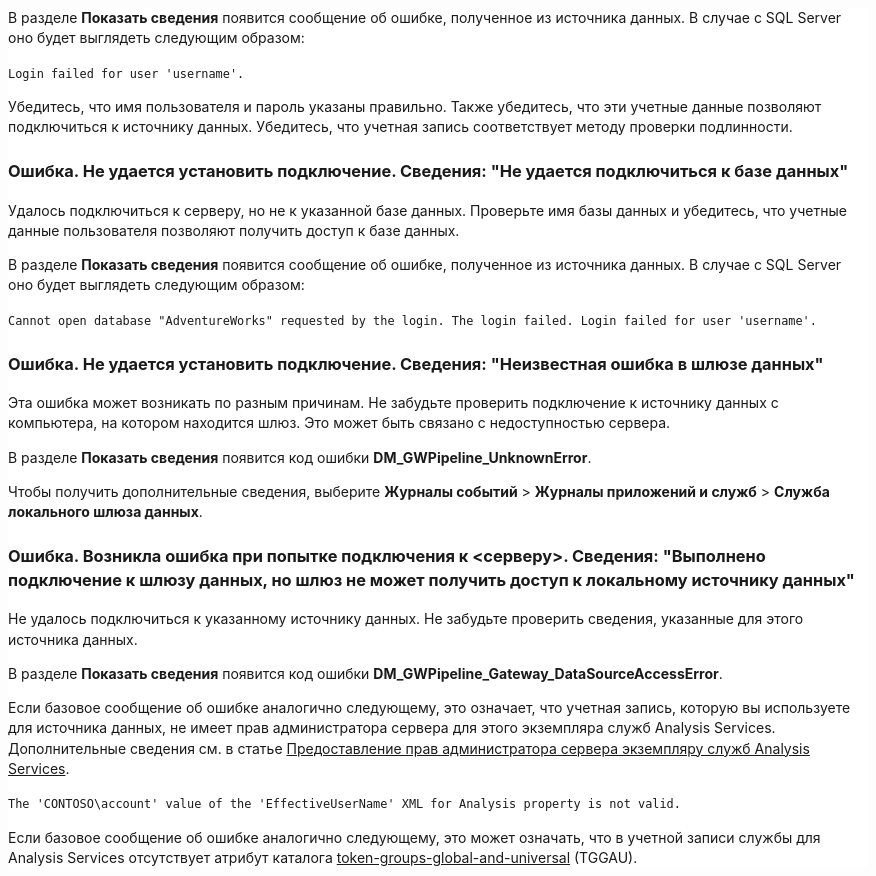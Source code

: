В разделе **Показать сведения** появится сообщение об ошибке, полученное из источника данных. В случае с SQL Server оно будет выглядеть следующим образом:

    Login failed for user 'username'.

Убедитесь, что имя пользователя и пароль указаны правильно. Также убедитесь, что эти учетные данные позволяют подключиться к источнику данных. Убедитесь, что учетная запись соответствует методу проверки подлинности.

### <a name="error-unable-to-connect-details-cannot-connect-to-the-database"></a>Ошибка. Не удается установить подключение. Сведения: "Не удается подключиться к базе данных"

Удалось подключиться к серверу, но не к указанной базе данных. Проверьте имя базы данных и убедитесь, что учетные данные пользователя позволяют получить доступ к базе данных.

В разделе **Показать сведения** появится сообщение об ошибке, полученное из источника данных. В случае с SQL Server оно будет выглядеть следующим образом:

    Cannot open database "AdventureWorks" requested by the login. The login failed. Login failed for user 'username'.

### <a name="error-unable-to-connect-details-unknown-error-in-data-gateway"></a>Ошибка. Не удается установить подключение. Сведения: "Неизвестная ошибка в шлюзе данных"

Эта ошибка может возникать по разным причинам. Не забудьте проверить подключение к источнику данных с компьютера, на котором находится шлюз. Это может быть связано с недоступностью сервера.

В разделе **Показать сведения** появится код ошибки **DM_GWPipeline_UnknownError**.

Чтобы получить дополнительные сведения, выберите **Журналы событий** > **Журналы приложений и служб** > **Служба локального шлюза данных**.

### <a name="error-we-encountered-an-error-while-trying-to-connect-to-server-details-we-reached-the-data-gateway-but-the-gateway-cant-access-the-on-premises-data-source"></a>Ошибка. Возникла ошибка при попытке подключения к \<серверу\>. Сведения: "Выполнено подключение к шлюзу данных, но шлюз не может получить доступ к локальному источнику данных"

Не удалось подключиться к указанному источнику данных. Не забудьте проверить сведения, указанные для этого источника данных.

В разделе **Показать сведения** появится код ошибки **DM_GWPipeline_Gateway_DataSourceAccessError**.

Если базовое сообщение об ошибке аналогично следующему, это означает, что учетная запись, которую вы используете для источника данных, не имеет прав администратора сервера для этого экземпляра служб Analysis Services. Дополнительные сведения см. в статье [Предоставление прав администратора сервера экземпляру служб Analysis Services](https://docs.microsoft.com/sql/analysis-services/instances/grant-server-admin-rights-to-an-analysis-services-instance).

    The 'CONTOSO\account' value of the 'EffectiveUserName' XML for Analysis property is not valid.

Если базовое сообщение об ошибке аналогично следующему, это может означать, что в учетной записи службы для Analysis Services отсутствует атрибут каталога [token-groups-global-and-universal](/windows/win32/adschema/a-tokengroupsglobalanduniversal) (TGGAU).
